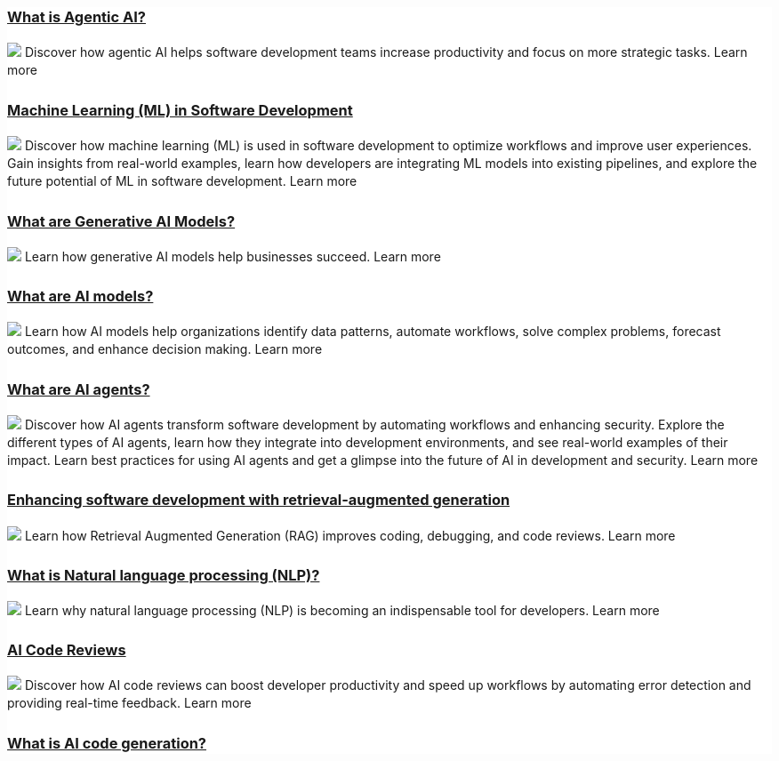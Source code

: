 
### [What is Agentic AI?](https://github.com/resources/articles/ai/what-is-agentic-ai)
![](https://github.com/images/modules/site/contentful/default/md.webp)
Discover how agentic AI helps software development teams increase productivity and focus on more strategic tasks. 
Learn more
### [Machine Learning (ML) in Software Development](https://github.com/resources/articles/ai/machine-learning-in-software-development)
![](https://github.com/images/modules/site/contentful/default/md.webp)
Discover how machine learning (ML) is used in software development to optimize workflows and improve user experiences. Gain insights from real-world examples, learn how developers are integrating ML models into existing pipelines, and explore the future potential of ML in software development.
Learn more
### [What are Generative AI Models?](https://github.com/resources/articles/ai/what-are-generative-ai-models)
![](https://github.com/images/modules/site/contentful/default/md.webp)
Learn how generative AI models help businesses succeed.
Learn more
### [What are AI models?](https://github.com/resources/articles/ai/what-are-ai-models)
![](https://github.com/images/modules/site/contentful/default/md.webp)
Learn how AI models help organizations identify data patterns, automate workflows, solve complex problems, forecast outcomes, and enhance decision making.
Learn more
### [What are AI agents?](https://github.com/resources/articles/ai/what-are-ai-agents)
![](https://github.com/images/modules/site/contentful/default/md.webp)
Discover how AI agents transform software development by automating workflows and enhancing security. Explore the different types of AI agents, learn how they integrate into development environments, and see real-world examples of their impact. Learn best practices for using AI agents and get a glimpse into the future of AI in development and security.
Learn more
### [Enhancing software development with retrieval-augmented generation](https://github.com/resources/articles/ai/software-development-with-retrieval-augmentation-generation-rag)
![](https://github.com/images/modules/site/contentful/default/md.webp)
Learn how Retrieval Augmented Generation (RAG) improves coding, debugging, and code reviews.
Learn more
### [What is Natural language processing (NLP)?](https://github.com/resources/articles/ai/natural-language-processing)
![](https://github.com/images/modules/site/contentful/default/md.webp)
Learn why natural language processing (NLP) is becoming an indispensable tool for developers. 
Learn more
### [AI Code Reviews](https://github.com/resources/articles/ai/ai-code-reviews)
![](https://github.com/images/modules/site/contentful/default/md.webp)
Discover how AI code reviews can boost developer productivity and speed up workflows by automating error detection and providing real-time feedback.
Learn more
### [What is AI code generation?](https://github.com/resources/articles/ai/what-is-ai-code-generation)